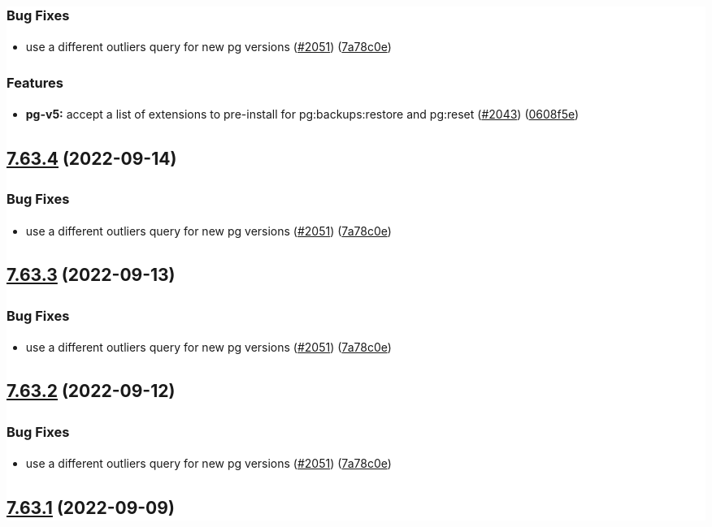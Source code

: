 
### Bug Fixes

* use a different outliers query for new pg versions ([#2051](https://github.com/heroku/cli/issues/2051)) ([7a78c0e](https://github.com/heroku/cli/commit/7a78c0ec61c3006fbd10c402e8d8bce07fc09268))


### Features

* **pg-v5:** accept a list of extensions to pre-install for pg:backups:restore and pg:reset ([#2043](https://github.com/heroku/cli/issues/2043)) ([0608f5e](https://github.com/heroku/cli/commit/0608f5e17a08d98bf957440924bb73763f4baae5))





## [7.63.4](https://github.com/heroku/cli/compare/v7.63.0...v7.63.4) (2022-09-14)


### Bug Fixes

* use a different outliers query for new pg versions ([#2051](https://github.com/heroku/cli/issues/2051)) ([7a78c0e](https://github.com/heroku/cli/commit/7a78c0ec61c3006fbd10c402e8d8bce07fc09268))





## [7.63.3](https://github.com/heroku/cli/compare/v7.63.0...v7.63.3) (2022-09-13)


### Bug Fixes

* use a different outliers query for new pg versions ([#2051](https://github.com/heroku/cli/issues/2051)) ([7a78c0e](https://github.com/heroku/cli/commit/7a78c0ec61c3006fbd10c402e8d8bce07fc09268))





## [7.63.2](https://github.com/heroku/cli/compare/v7.63.0...v7.63.2) (2022-09-12)


### Bug Fixes

* use a different outliers query for new pg versions ([#2051](https://github.com/heroku/cli/issues/2051)) ([7a78c0e](https://github.com/heroku/cli/commit/7a78c0ec61c3006fbd10c402e8d8bce07fc09268))





## [7.63.1](https://github.com/heroku/cli/compare/v7.63.0...v7.63.1) (2022-09-09)
